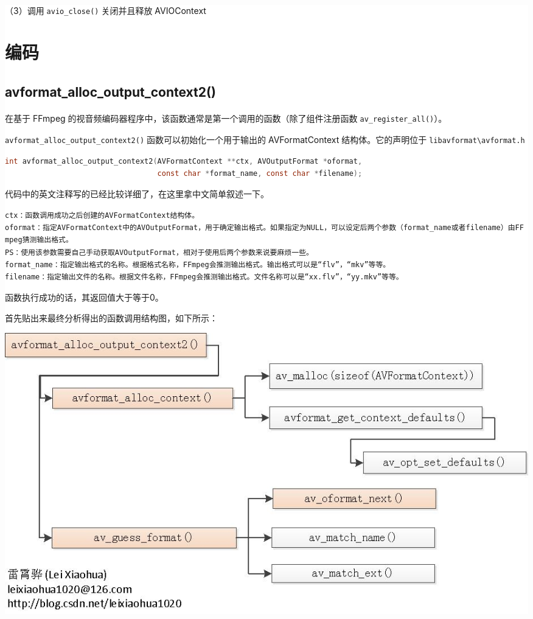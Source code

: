 （3）调用 `avio_close()` 关闭并且释放 AVIOContext

# 编码

## avformat_alloc_output_context2()

在基于 FFmpeg 的视音频编码器程序中，该函数通常是第一个调用的函数（除了组件注册函数 `av_register_all()`）。

`avformat_alloc_output_context2()` 函数可以初始化一个用于输出的 AVFormatContext 结构体。它的声明位于 `libavformat\avformat.h`

```c
int avformat_alloc_output_context2(AVFormatContext **ctx, AVOutputFormat *oformat,
                                   const char *format_name, const char *filename);
```

代码中的英文注释写的已经比较详细了，在这里拿中文简单叙述一下。

```shell
ctx：函数调用成功之后创建的AVFormatContext结构体。
oformat：指定AVFormatContext中的AVOutputFormat，用于确定输出格式。如果指定为NULL，可以设定后两个参数（format_name或者filename）由FFmpeg猜测输出格式。
PS：使用该参数需要自己手动获取AVOutputFormat，相对于使用后两个参数来说要麻烦一些。
format_name：指定输出格式的名称。根据格式名称，FFmpeg会推测输出格式。输出格式可以是“flv”，“mkv”等等。
filename：指定输出文件的名称。根据文件名称，FFmpeg会推测输出格式。文件名称可以是“xx.flv”，“yy.mkv”等等。
```

函数执行成功的话，其返回值大于等于0。

首先贴出来最终分析得出的函数调用结构图，如下所示：

![avformat_alloc_output_context2](/images/imageFFmpeg/Thor/avformat_alloc_output_context2.png)
